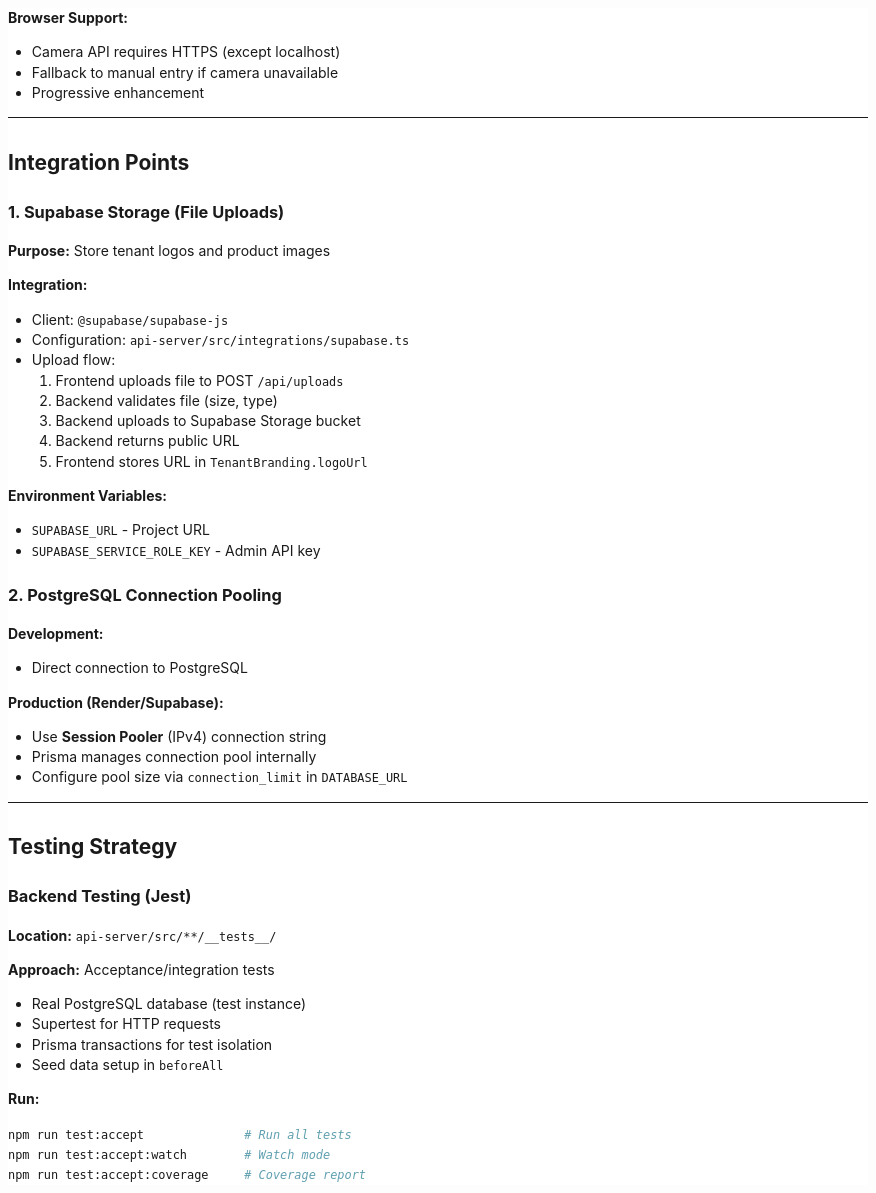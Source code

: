 **Browser Support:**
- Camera API requires HTTPS (except localhost)
- Fallback to manual entry if camera unavailable
- Progressive enhancement

---

## Integration Points

### 1. Supabase Storage (File Uploads)

**Purpose:** Store tenant logos and product images

**Integration:**
- Client: `@supabase/supabase-js`
- Configuration: `api-server/src/integrations/supabase.ts`
- Upload flow:
  1. Frontend uploads file to POST `/api/uploads`
  2. Backend validates file (size, type)
  3. Backend uploads to Supabase Storage bucket
  4. Backend returns public URL
  5. Frontend stores URL in `TenantBranding.logoUrl`

**Environment Variables:**
- `SUPABASE_URL` - Project URL
- `SUPABASE_SERVICE_ROLE_KEY` - Admin API key

### 2. PostgreSQL Connection Pooling

**Development:**
- Direct connection to PostgreSQL

**Production (Render/Supabase):**
- Use **Session Pooler** (IPv4) connection string
- Prisma manages connection pool internally
- Configure pool size via `connection_limit` in `DATABASE_URL`

---

## Testing Strategy

### Backend Testing (Jest)

**Location:** `api-server/src/**/__tests__/`

**Approach:** Acceptance/integration tests
- Real PostgreSQL database (test instance)
- Supertest for HTTP requests
- Prisma transactions for test isolation
- Seed data setup in `beforeAll`

**Run:**
```bash
npm run test:accept              # Run all tests
npm run test:accept:watch        # Watch mode
npm run test:accept:coverage     # Coverage report
```
